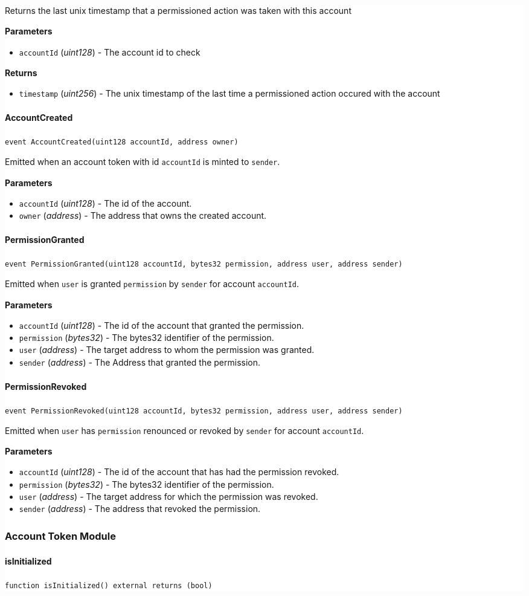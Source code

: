 Returns the last unix timestamp that a permissioned action was taken with this account

**Parameters**

- `accountId` (_uint128_) - The account id to check

**Returns**

- `timestamp` (_uint256_) - The unix timestamp of the last time a permissioned action occured with the account

#### AccountCreated

```solidity
event AccountCreated(uint128 accountId, address owner)
```

Emitted when an account token with id `accountId` is minted to `sender`.

**Parameters**

- `accountId` (_uint128_) - The id of the account.
- `owner` (_address_) - The address that owns the created account.

#### PermissionGranted

```solidity
event PermissionGranted(uint128 accountId, bytes32 permission, address user, address sender)
```

Emitted when `user` is granted `permission` by `sender` for account `accountId`.

**Parameters**

- `accountId` (_uint128_) - The id of the account that granted the permission.
- `permission` (_bytes32_) - The bytes32 identifier of the permission.
- `user` (_address_) - The target address to whom the permission was granted.
- `sender` (_address_) - The Address that granted the permission.

#### PermissionRevoked

```solidity
event PermissionRevoked(uint128 accountId, bytes32 permission, address user, address sender)
```

Emitted when `user` has `permission` renounced or revoked by `sender` for account `accountId`.

**Parameters**

- `accountId` (_uint128_) - The id of the account that has had the permission revoked.
- `permission` (_bytes32_) - The bytes32 identifier of the permission.
- `user` (_address_) - The target address for which the permission was revoked.
- `sender` (_address_) - The address that revoked the permission.

### Account Token Module

#### isInitialized

```solidity
function isInitialized() external returns (bool)
```
